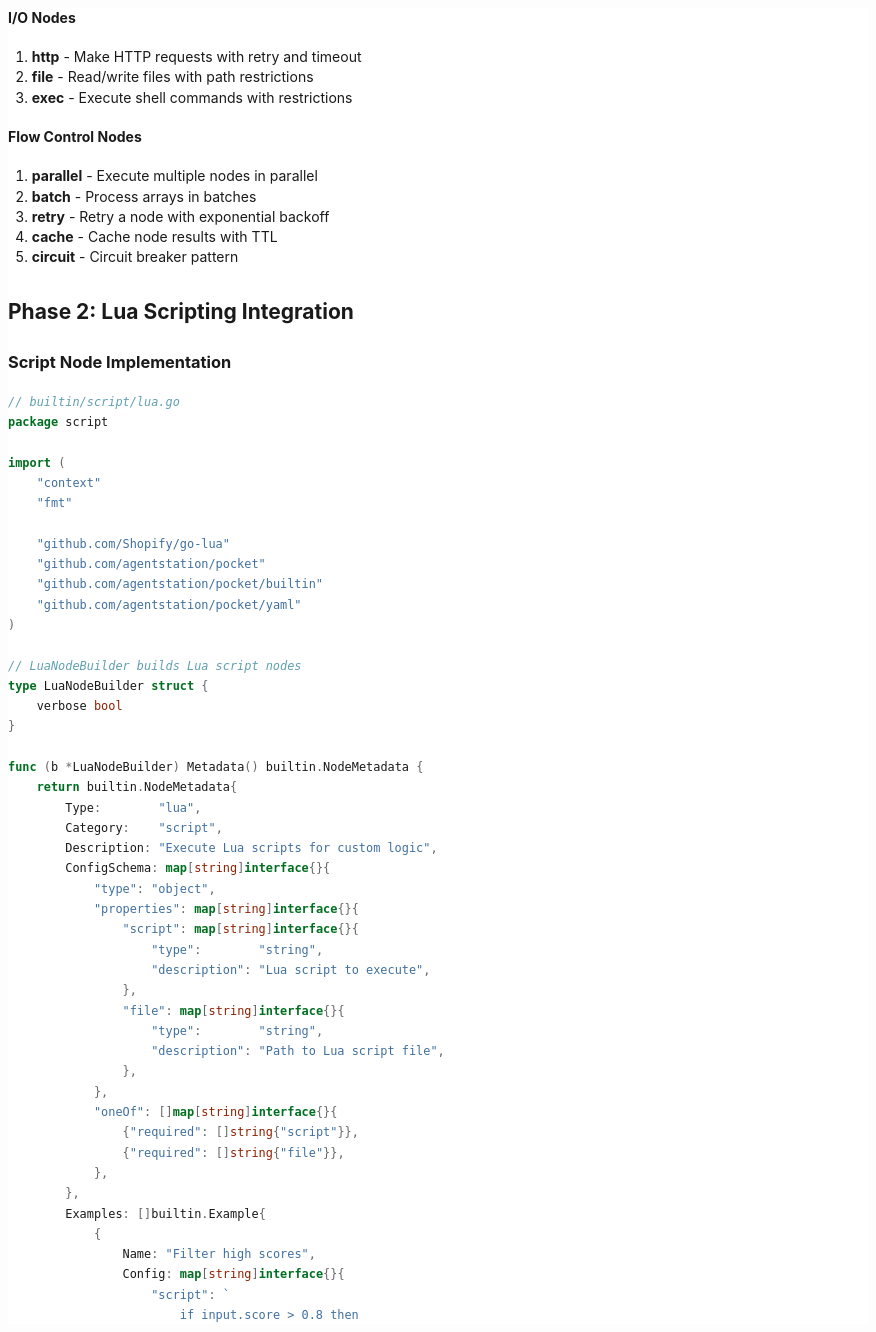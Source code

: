 #### I/O Nodes
1. **http** - Make HTTP requests with retry and timeout
2. **file** - Read/write files with path restrictions
3. **exec** - Execute shell commands with restrictions

#### Flow Control Nodes
1. **parallel** - Execute multiple nodes in parallel
2. **batch** - Process arrays in batches
3. **retry** - Retry a node with exponential backoff
4. **cache** - Cache node results with TTL
5. **circuit** - Circuit breaker pattern

## Phase 2: Lua Scripting Integration

### Script Node Implementation

```go
// builtin/script/lua.go
package script

import (
    "context"
    "fmt"
    
    "github.com/Shopify/go-lua"
    "github.com/agentstation/pocket"
    "github.com/agentstation/pocket/builtin"
    "github.com/agentstation/pocket/yaml"
)

// LuaNodeBuilder builds Lua script nodes
type LuaNodeBuilder struct {
    verbose bool
}

func (b *LuaNodeBuilder) Metadata() builtin.NodeMetadata {
    return builtin.NodeMetadata{
        Type:        "lua",
        Category:    "script",
        Description: "Execute Lua scripts for custom logic",
        ConfigSchema: map[string]interface{}{
            "type": "object",
            "properties": map[string]interface{}{
                "script": map[string]interface{}{
                    "type":        "string",
                    "description": "Lua script to execute",
                },
                "file": map[string]interface{}{
                    "type":        "string",
                    "description": "Path to Lua script file",
                },
            },
            "oneOf": []map[string]interface{}{
                {"required": []string{"script"}},
                {"required": []string{"file"}},
            },
        },
        Examples: []builtin.Example{
            {
                Name: "Filter high scores",
                Config: map[string]interface{}{
                    "script": `
                        if input.score > 0.8 then
```